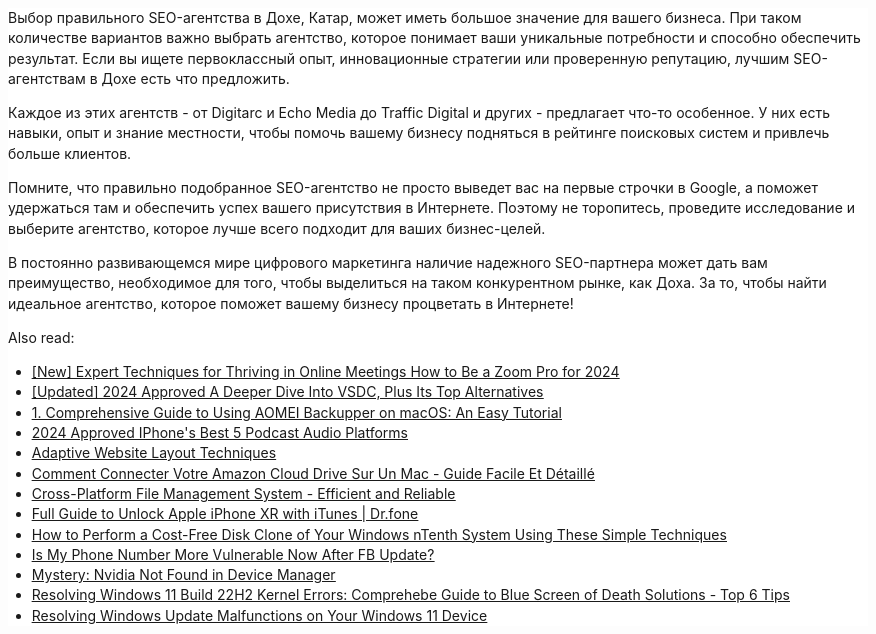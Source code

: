 Выбор правильного SEO-агентства в Дохе, Катар, может иметь большое значение для вашего бизнеса. При таком количестве вариантов важно выбрать агентство, которое понимает ваши уникальные потребности и способно обеспечить результат. Если вы ищете первоклассный опыт, инновационные стратегии или проверенную репутацию, лучшим SEO-агентствам в Дохе есть что предложить.

Каждое из этих агентств - от Digitarc и Echo Media до Traffic Digital и других - предлагает что-то особенное. У них есть навыки, опыт и знание местности, чтобы помочь вашему бизнесу подняться в рейтинге поисковых систем и привлечь больше клиентов.

Помните, что правильно подобранное SEO-агентство не просто выведет вас на первые строчки в Google, а поможет удержаться там и обеспечить успех вашего присутствия в Интернете. Поэтому не торопитесь, проведите исследование и выберите агентство, которое лучше всего подходит для ваших бизнес-целей.

В постоянно развивающемся мире цифрового маркетинга наличие надежного SEO-партнера может дать вам преимущество, необходимое для того, чтобы выделиться на таком конкурентном рынке, как Доха. За то, чтобы найти идеальное агентство, которое поможет вашему бизнесу процветать в Интернете!

<ins class="adsbygoogle"
     style="display:block"
     data-ad-format="autorelaxed"
     data-ad-client="ca-pub-7571918770474297"
     data-ad-slot="1223367746"></ins>

<ins class="adsbygoogle"
     style="display:block"
     data-ad-client="ca-pub-7571918770474297"
     data-ad-slot="8358498916"
     data-ad-format="auto"
     data-full-width-responsive="true"></ins>

<span class="atpl-alsoreadstyle">Also read:</span>
<div><ul>
<li><a href="https://screen-capture.techidaily.com/new-expert-techniques-for-thriving-in-online-meetings-how-to-be-a-zoom-pro-for-2024/"><u>[New] Expert Techniques for Thriving in Online Meetings How to Be a Zoom Pro for 2024</u></a></li>
<li><a href="https://screen-sharing-recording.techidaily.com/updated-2024-approved-a-deeper-dive-into-vsdc-plus-its-top-alternatives/"><u>[Updated] 2024 Approved A Deeper Dive Into VSDC, Plus Its Top Alternatives</u></a></li>
<li><a href="https://win-extraordinary.techidaily.com/1-comprehensive-guide-to-using-aomei-backupper-on-macos-an-easy-tutorial/"><u>1. Comprehensive Guide to Using AOMEI Backupper on macOS: An Easy Tutorial</u></a></li>
<li><a href="https://extra-support.techidaily.com/2024-approved-iphones-best-5-podcast-audio-platforms/"><u>2024 Approved IPhone's Best 5 Podcast Audio Platforms</u></a></li>
<li><a href="https://some-skills.techidaily.com/adaptive-website-layout-techniques/"><u>Adaptive Website Layout Techniques</u></a></li>
<li><a href="https://win-extraordinary.techidaily.com/comment-connecter-votre-amazon-cloud-drive-sur-un-mac-guide-facile-et-detaille/"><u>Comment Connecter Votre Amazon Cloud Drive Sur Un Mac - Guide Facile Et Détaillé</u></a></li>
<li><a href="https://win-extraordinary.techidaily.com/cross-platform-file-management-system-efficient-and-reliable/"><u>Cross-Platform File Management System - Efficient and Reliable</u></a></li>
<li><a href="https://iphone-unlock.techidaily.com/full-guide-to-unlock-apple-iphone-xr-with-itunes-drfone-by-drfone-ios/"><u>Full Guide to Unlock Apple iPhone XR with iTunes | Dr.fone</u></a></li>
<li><a href="https://win-extraordinary.techidaily.com/how-to-perform-a-cost-free-disk-clone-of-your-windows-ntenth-system-using-these-simple-techniques/"><u>How to Perform a Cost-Free Disk Clone of Your Windows nTenth System Using These Simple Techniques</u></a></li>
<li><a href="https://facebook.techidaily.com/is-my-phone-number-more-vulnerable-now-after-fb-update/"><u>Is My Phone Number More Vulnerable Now After FB Update?</u></a></li>
<li><a href="https://graphic-issues.techidaily.com/mystery-nvidia-not-found-in-device-manager/"><u>Mystery: Nvidia Not Found in Device Manager</u></a></li>
<li><a href="https://win-extraordinary.techidaily.com/resolving-windows-11-build-22h2-kernel-errors-comprehebe-guide-to-blue-screen-of-death-solutions-top-6-tips/"><u>Resolving Windows 11 Build 22H2 Kernel Errors: Comprehebe Guide to Blue Screen of Death Solutions - Top 6 Tips</u></a></li>
<li><a href="https://win-extraordinary.techidaily.com/resolving-windows-update-malfunctions-on-your-windows-11-device/"><u>Resolving Windows Update Malfunctions on Your Windows 11 Device</u></a></li>